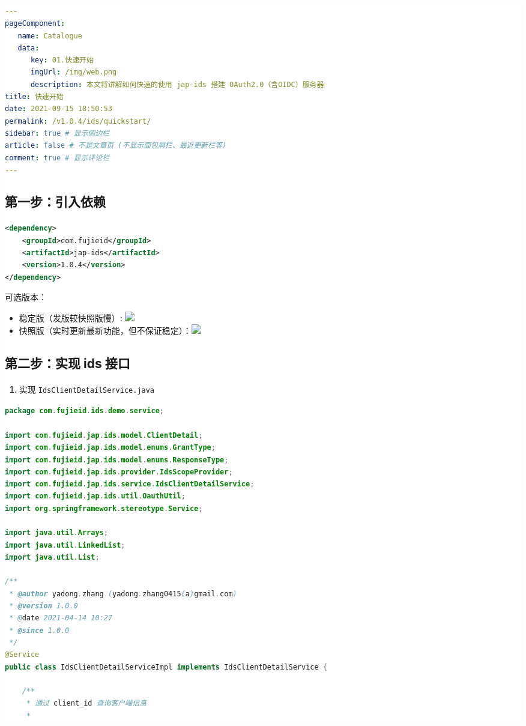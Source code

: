 ```yaml
---
pageComponent:
   name: Catalogue
   data:
      key: 01.快速开始
      imgUrl: /img/web.png
      description: 本文将讲解如何快速的使用 jap-ids 搭建 OAuth2.0（含OIDC）服务器
title: 快速开始
date: 2021-09-15 18:50:53
permalink: /v1.0.4/ids/quickstart/
sidebar: true # 显示侧边栏
article: false # 不是文章页 (不显示面包屑栏、最近更新栏等)
comment: true # 显示评论栏
---
```


## 第一步：引入依赖

```xml
<dependency>
    <groupId>com.fujieid</groupId>
    <artifactId>jap-ids</artifactId>
    <version>1.0.4</version>
</dependency>
```

可选版本：

- 稳定版（发版较快照版慢）: <img src="https://img.shields.io/github/v/release/fujieid/jap?style=flat-square" ></img>
- 快照版（实时更新最新功能，但不保证稳定）：<img src="https://img.shields.io/nexus/s/https/oss.sonatype.org/com.fujieid/jap-bom.svg?style=flat-square" ></img>


## 第二步：实现 ids 接口

1. 实现 `IdsClientDetailService.java`

```java
package com.fujieid.ids.demo.service;

import com.fujieid.jap.ids.model.ClientDetail;
import com.fujieid.jap.ids.model.enums.GrantType;
import com.fujieid.jap.ids.model.enums.ResponseType;
import com.fujieid.jap.ids.provider.IdsScopeProvider;
import com.fujieid.jap.ids.service.IdsClientDetailService;
import com.fujieid.jap.ids.util.OauthUtil;
import org.springframework.stereotype.Service;

import java.util.Arrays;
import java.util.LinkedList;
import java.util.List;

/**
 * @author yadong.zhang (yadong.zhang0415(a)gmail.com)
 * @version 1.0.0
 * @date 2021-04-14 10:27
 * @since 1.0.0
 */
@Service
public class IdsClientDetailServiceImpl implements IdsClientDetailService {

    /**
     * 通过 client_id 查询客户端信息
     *
```